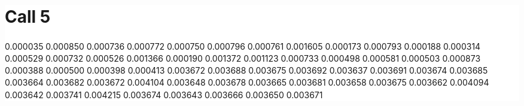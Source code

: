 # Call 5
0.000035
0.000850
0.000736
0.000772
0.000750
0.000796
0.000761
0.001605
0.000173
0.000793
0.000188
0.000314
0.000529
0.000732
0.000526
0.001366
0.000190
0.001372
0.001123
0.000733
0.000498
0.000581
0.000503
0.000873
0.000388
0.000500
0.000398
0.000413
0.003672
0.003688
0.003675
0.003692
0.003637
0.003691
0.003674
0.003685
0.003664
0.003682
0.003672
0.004104
0.003648
0.003678
0.003665
0.003681
0.003658
0.003675
0.003662
0.004094
0.003642
0.003741
0.004215
0.003674
0.003643
0.003666
0.003650
0.003671
